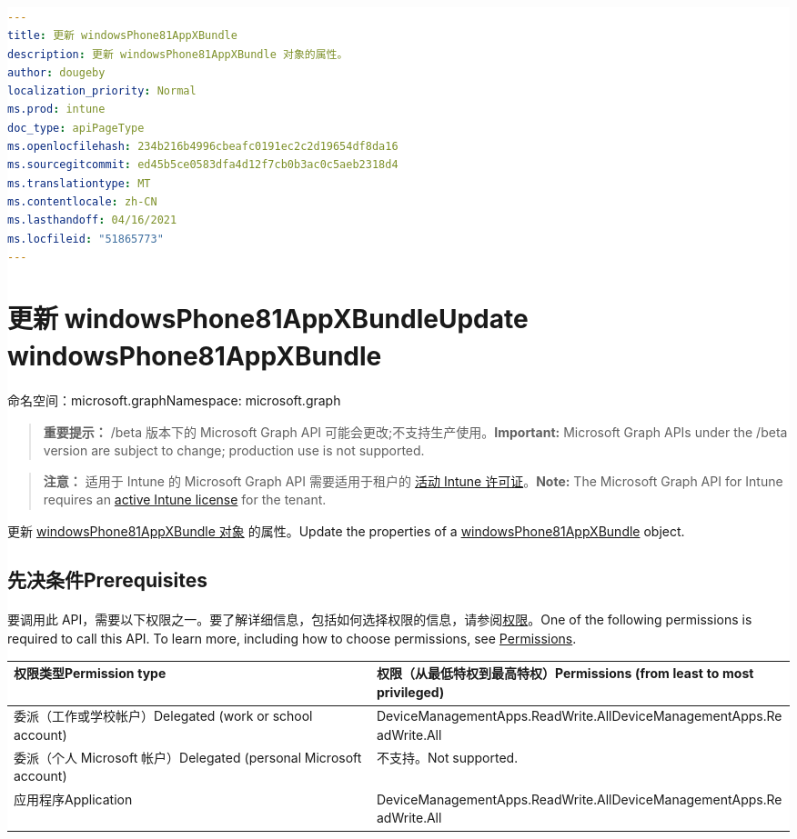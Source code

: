 ```yaml
---
title: 更新 windowsPhone81AppXBundle
description: 更新 windowsPhone81AppXBundle 对象的属性。
author: dougeby
localization_priority: Normal
ms.prod: intune
doc_type: apiPageType
ms.openlocfilehash: 234b216b4996cbeafc0191ec2c2d19654df8da16
ms.sourcegitcommit: ed45b5ce0583dfa4d12f7cb0b3ac0c5aeb2318d4
ms.translationtype: MT
ms.contentlocale: zh-CN
ms.lasthandoff: 04/16/2021
ms.locfileid: "51865773"
---
```

# <a name="update-windowsphone81appxbundle"></a><span data-ttu-id="63ff9-103">更新 windowsPhone81AppXBundle</span><span class="sxs-lookup"><span data-stu-id="63ff9-103">Update windowsPhone81AppXBundle</span></span>

<span data-ttu-id="63ff9-104">命名空间：microsoft.graph</span><span class="sxs-lookup"><span data-stu-id="63ff9-104">Namespace: microsoft.graph</span></span>

> <span data-ttu-id="63ff9-105">**重要提示：** /beta 版本下的 Microsoft Graph API 可能会更改;不支持生产使用。</span><span class="sxs-lookup"><span data-stu-id="63ff9-105">**Important:** Microsoft Graph APIs under the /beta version are subject to change; production use is not supported.</span></span>

> <span data-ttu-id="63ff9-106">**注意：** 适用于 Intune 的 Microsoft Graph API 需要适用于租户的 [活动 Intune 许可证](https://go.microsoft.com/fwlink/?linkid=839381)。</span><span class="sxs-lookup"><span data-stu-id="63ff9-106">**Note:** The Microsoft Graph API for Intune requires an [active Intune license](https://go.microsoft.com/fwlink/?linkid=839381) for the tenant.</span></span>

<span data-ttu-id="63ff9-107">更新 [windowsPhone81AppXBundle 对象](../resources/intune-apps-windowsphone81appxbundle.md) 的属性。</span><span class="sxs-lookup"><span data-stu-id="63ff9-107">Update the properties of a [windowsPhone81AppXBundle](../resources/intune-apps-windowsphone81appxbundle.md) object.</span></span>

## <a name="prerequisites"></a><span data-ttu-id="63ff9-108">先决条件</span><span class="sxs-lookup"><span data-stu-id="63ff9-108">Prerequisites</span></span>
<span data-ttu-id="63ff9-p101">要调用此 API，需要以下权限之一。要了解详细信息，包括如何选择权限的信息，请参阅[权限](/graph/permissions-reference)。</span><span class="sxs-lookup"><span data-stu-id="63ff9-p101">One of the following permissions is required to call this API. To learn more, including how to choose permissions, see [Permissions](/graph/permissions-reference).</span></span>

|<span data-ttu-id="63ff9-111">权限类型</span><span class="sxs-lookup"><span data-stu-id="63ff9-111">Permission type</span></span>|<span data-ttu-id="63ff9-112">权限（从最低特权到最高特权）</span><span class="sxs-lookup"><span data-stu-id="63ff9-112">Permissions (from least to most privileged)</span></span>|
|:---|:---|
|<span data-ttu-id="63ff9-113">委派（工作或学校帐户）</span><span class="sxs-lookup"><span data-stu-id="63ff9-113">Delegated (work or school account)</span></span>|<span data-ttu-id="63ff9-114">DeviceManagementApps.ReadWrite.All</span><span class="sxs-lookup"><span data-stu-id="63ff9-114">DeviceManagementApps.ReadWrite.All</span></span>|
|<span data-ttu-id="63ff9-115">委派（个人 Microsoft 帐户）</span><span class="sxs-lookup"><span data-stu-id="63ff9-115">Delegated (personal Microsoft account)</span></span>|<span data-ttu-id="63ff9-116">不支持。</span><span class="sxs-lookup"><span data-stu-id="63ff9-116">Not supported.</span></span>|
|<span data-ttu-id="63ff9-117">应用程序</span><span class="sxs-lookup"><span data-stu-id="63ff9-117">Application</span></span>|<span data-ttu-id="63ff9-118">DeviceManagementApps.ReadWrite.All</span><span class="sxs-lookup"><span data-stu-id="63ff9-118">DeviceManagementApps.ReadWrite.All</span></span>|
